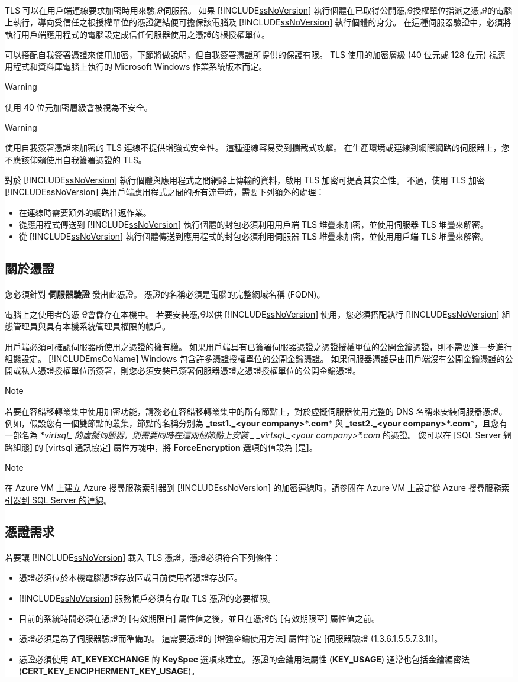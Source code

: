 TLS 可以在用戶端連線要求加密時用來驗證伺服器。 如果 [!INCLUDE[ssNoVersion](../../includes/ssnoversion-md.md)] 執行個體在已取得公開憑證授權單位指派之憑證的電腦上執行，導向受信任之根授權單位的憑證鏈結便可擔保該電腦及 [!INCLUDE[ssNoVersion](../../includes/ssnoversion-md.md)] 執行個體的身分。 在這種伺服器驗證中，必須將執行用戶端應用程式的電腦設定成信任伺服器使用之憑證的根授權單位。 

可以搭配自我簽署憑證來使用加密，下節將做說明，但自我簽署憑證所提供的保護有限。
TLS 使用的加密層級 (40 位元或 128 位元) 視應用程式和資料庫電腦上執行的 Microsoft Windows 作業系統版本而定。

> [!WARNING]
> 使用 40 位元加密層級會被視為不安全。

> [!WARNING]
> 使用自我簽署憑證來加密的 TLS 連線不提供增強式安全性。 這種連線容易受到攔截式攻擊。 在生產環境或連線到網際網路的伺服器上，您不應該仰賴使用自我簽署憑證的 TLS。

對於 [!INCLUDE[ssNoVersion](../../includes/ssnoversion-md.md)] 執行個體與應用程式之間網路上傳輸的資料，啟用 TLS 加密可提高其安全性。 不過，使用 TLS 加密 [!INCLUDE[ssNoVersion](../../includes/ssnoversion-md.md)] 與用戶端應用程式之間的所有流量時，需要下列額外的處理：
-  在連線時需要額外的網路往返作業。
-  從應用程式傳送到 [!INCLUDE[ssNoVersion](../../includes/ssnoversion-md.md)] 執行個體的封包必須利用用戶端 TLS 堆疊來加密，並使用伺服器 TLS 堆疊來解密。
-  從 [!INCLUDE[ssNoVersion](../../includes/ssnoversion-md.md)] 執行個體傳送到應用程式的封包必須利用伺服器 TLS 堆疊來加密，並使用用戶端 TLS 堆疊來解密。

## <a name="about-certificates"></a><a name="about"></a> 關於憑證

 您必須針對 **伺服器驗證** 發出此憑證。 憑證的名稱必須是電腦的完整網域名稱 (FQDN)。  
  
 電腦上之使用者的憑證會儲存在本機中。 若要安裝憑證以供 [!INCLUDE[ssNoVersion](../../includes/ssnoversion-md.md)] 使用，您必須搭配執行 [!INCLUDE[ssNoVersion](../../includes/ssnoversion-md.md)] 組態管理員與具有本機系統管理員權限的帳戶。

 用戶端必須可確認伺服器所使用之憑證的擁有權。 如果用戶端具有已簽署伺服器憑證之憑證授權單位的公開金鑰憑證，則不需要進一步進行組態設定。 [!INCLUDE[msCoName](../../includes/msconame-md.md)] Windows 包含許多憑證授權單位的公開金鑰憑證。 如果伺服器憑證是由用戶端沒有公開金鑰憑證的公開或私人憑證授權單位所簽署，則您必須安裝已簽署伺服器憑證之憑證授權單位的公開金鑰憑證。  
  
> [!NOTE]  
> 若要在容錯移轉叢集中使用加密功能，請務必在容錯移轉叢集中的所有節點上，對於虛擬伺服器使用完整的 DNS 名稱來安裝伺服器憑證。 例如，假設您有一個雙節點的叢集，節點的名稱分別為 **_test1.\_\<your company>\*.com*** 與 **_test2.\_\<your company>\*.com***，且您有一部名為 **_virtsql_*_ 的虛擬伺服器，則需要同時在這兩個節點上安裝 _ *_virtsql.\_\<your company>\*.com*** 的憑證。 您可以在 [SQL Server 網路組態] 的 [virtsql 通訊協定] 屬性方塊中，將 **ForceEncryption** 選項的值設為 [是]。

> [!NOTE]
> 在 Azure VM 上建立 Azure 搜尋服務索引器到 [!INCLUDE[ssNoVersion](../../includes/ssnoversion-md.md)] 的加密連線時，請參閱[在 Azure VM 上設定從 Azure 搜尋服務索引器到 SQL Server 的連線](/azure/search/search-howto-connecting-azure-sql-iaas-to-azure-search-using-indexers)。 

## <a name="certificate-requirements"></a>憑證需求

若要讓 [!INCLUDE[ssNoVersion](../../includes/ssnoversion-md.md)] 載入 TLS 憑證，憑證必須符合下列條件：

- 憑證必須位於本機電腦憑證存放區或目前使用者憑證存放區。

- [!INCLUDE[ssNoVersion](../../includes/ssnoversion-md.md)] 服務帳戶必須有存取 TLS 憑證的必要權限。

- 目前的系統時間必須在憑證的 [有效期限自] 屬性值之後，並且在憑證的 [有效期限至] 屬性值之前。

- 憑證必須是為了伺服器驗證而準備的。 這需要憑證的 [增強金鑰使用方法] 屬性指定 [伺服器驗證 (1.3.6.1.5.5.7.3.1)]。

- 憑證必須使用 **AT_KEYEXCHANGE** 的 **KeySpec** 選項來建立。 憑證的金鑰用法屬性 (**KEY_USAGE**) 通常也包括金鑰編密法 (**CERT_KEY_ENCIPHERMENT_KEY_USAGE**)。
